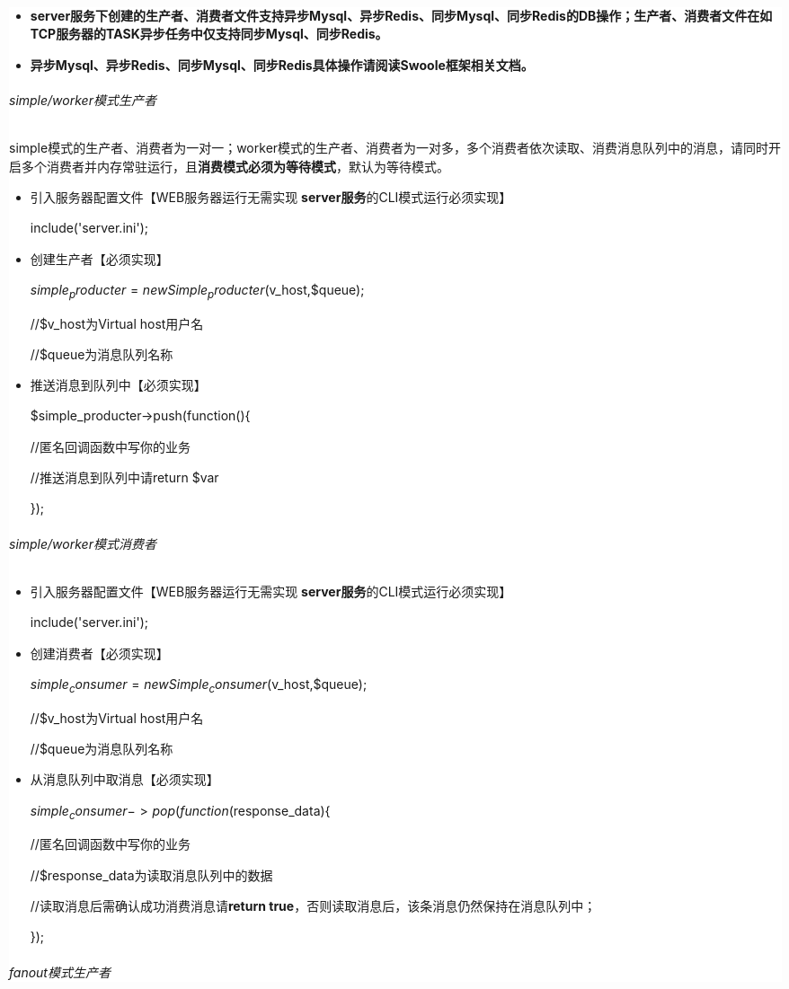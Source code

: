 - **server服务下创建的生产者、消费者文件支持异步Mysql、异步Redis、同步Mysql、同步Redis的DB操作；生产者、消费者文件在如TCP服务器的TASK异步任务中仅支持同步Mysql、同步Redis。**

- **异步Mysql、异步Redis、同步Mysql、同步Redis具体操作请阅读Swoole框架相关文档。**

  


###### simple/worker模式生产者

simple模式的生产者、消费者为一对一；worker模式的生产者、消费者为一对多，多个消费者依次读取、消费消息队列中的消息，请同时开启多个消费者并内存常驻运行，且**消费模式必须为等待模式**，默认为等待模式。

- 引入服务器配置文件【WEB服务器运行无需实现  **server服务**的CLI模式运行必须实现】

  include('server.ini');

- 创建生产者【必须实现】

  $simple_producter = new Simple_producter($v_host,$queue);

  //$v_host为Virtual host用户名

  //$queue为消息队列名称

- 推送消息到队列中【必须实现】

  $simple_producter->push(function(){

  //匿名回调函数中写你的业务

  //推送消息到队列中请return $var

  });
  
  

###### simple/worker模式消费者

- 引入服务器配置文件【WEB服务器运行无需实现  **server服务**的CLI模式运行必须实现】

  include('server.ini');

- 创建消费者【必须实现】

  $simple_consumer = new Simple_consumer($v_host,$queue);

  //$v_host为Virtual host用户名

  //$queue为消息队列名称

- 从消息队列中取消息【必须实现】

  $simple_consumer->pop(function($response_data){

  //匿名回调函数中写你的业务

  //$response_data为读取消息队列中的数据

  //读取消息后需确认成功消费消息请**return true**，否则读取消息后，该条消息仍然保持在消息队列中；

  });
  
  

###### fanout模式生产者
